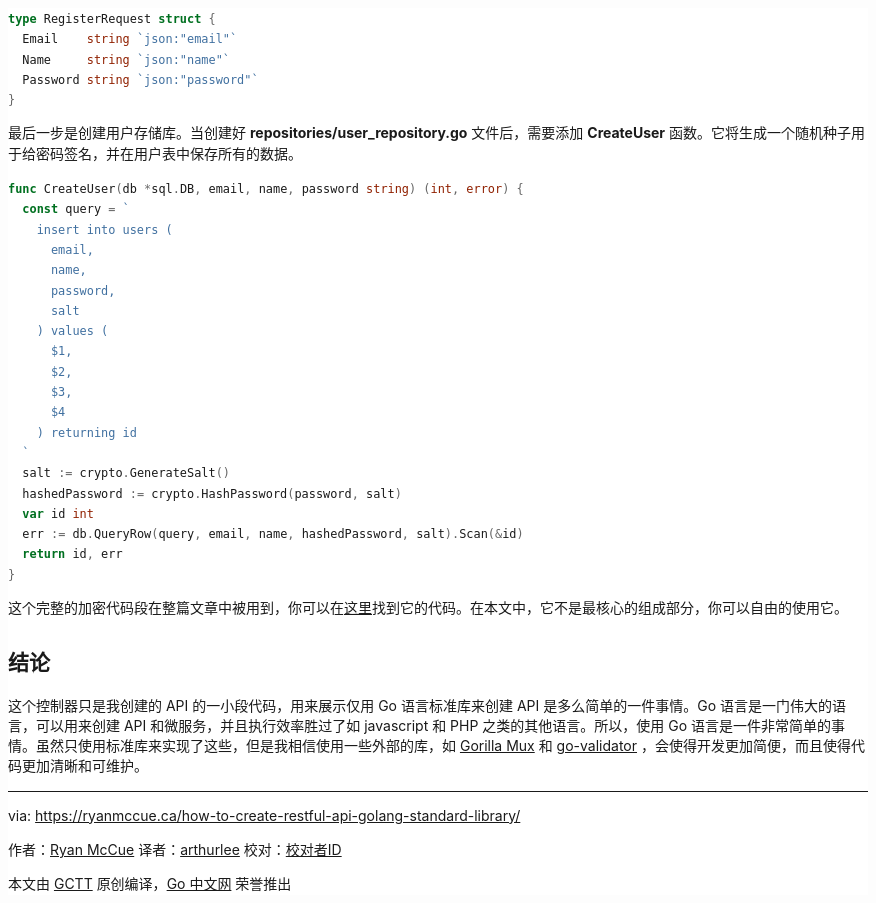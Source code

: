 ``` go
type RegisterRequest struct {
  Email    string `json:"email"`
  Name     string `json:"name"`
  Password string `json:"password"`
}
```

最后一步是创建用户存储库。当创建好 **repositories/user_repository.go** 文件后，需要添加 **CreateUser** 函数。它将生成一个随机种子用于给密码签名，并在用户表中保存所有的数据。

``` go
func CreateUser(db *sql.DB, email, name, password string) (int, error) {
  const query = `
    insert into users (
      email,
      name,
      password,
      salt
    ) values (
      $1,
      $2,
      $3,
      $4
    ) returning id
  `
  salt := crypto.GenerateSalt()
  hashedPassword := crypto.HashPassword(password, salt)
  var id int
  err := db.QueryRow(query, email, name, hashedPassword, salt).Scan(&id)
  return id, err
}
```

这个完整的加密代码段在整篇文章中被用到，你可以在[这里](https://github.com/rymccue/golang-standard-lib-rest-api/blob/master/utils/crypto/crypto.go)找到它的代码。在本文中，它不是最核心的组成部分，你可以自由的使用它。

## 结论

这个控制器只是我创建的 API 的一小段代码，用来展示仅用 Go 语言标准库来创建 API 是多么简单的一件事情。Go 语言是一门伟大的语言，可以用来创建 API 和微服务，并且执行效率胜过了如 javascript 和 PHP 之类的其他语言。所以，使用 Go 语言是一件非常简单的事情。虽然只使用标准库来实现了这些，但是我相信使用一些外部的库，如 [Gorilla Mux](https://github.com/gorilla/mux) 和 [go-validator](https://github.com/go-validator/validator) ，会使得开发更加简便，而且使得代码更加清晰和可维护。

----------------

via: https://ryanmccue.ca/how-to-create-restful-api-golang-standard-library/

作者：[Ryan McCue](https://ryanmccue.ca/author/ryan/)
译者：[arthurlee](https://github.com/arthurlee)
校对：[校对者ID](https://github.com/校对者ID)

本文由 [GCTT](https://github.com/studygolang/GCTT) 原创编译，[Go 中文网](https://studygolang.com/) 荣誉推出

